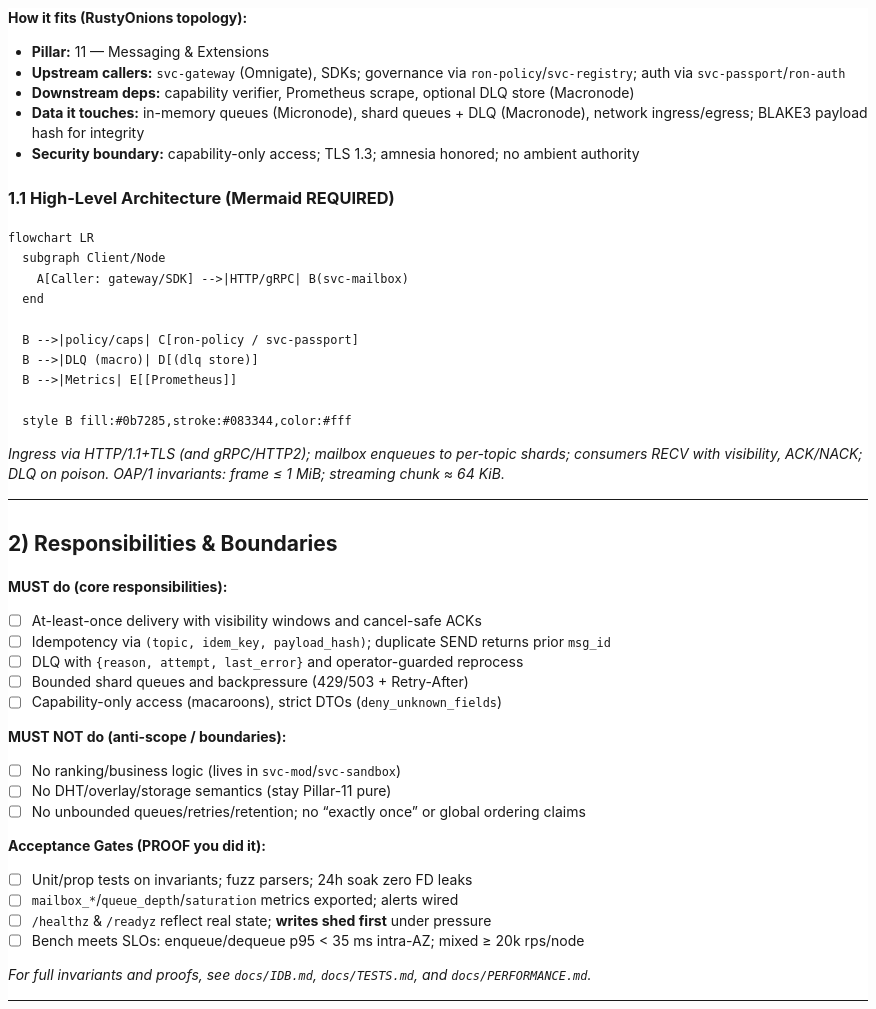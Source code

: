 **How it fits (RustyOnions topology):**

* **Pillar:** 11 — Messaging & Extensions
* **Upstream callers:** `svc-gateway` (Omnigate), SDKs; governance via `ron-policy`/`svc-registry`; auth via `svc-passport`/`ron-auth`
* **Downstream deps:** capability verifier, Prometheus scrape, optional DLQ store (Macronode)
* **Data it touches:** in-memory queues (Micronode), shard queues + DLQ (Macronode), network ingress/egress; BLAKE3 payload hash for integrity
* **Security boundary:** capability-only access; TLS 1.3; amnesia honored; no ambient authority

### 1.1 High-Level Architecture (Mermaid REQUIRED)

```mermaid
flowchart LR
  subgraph Client/Node
    A[Caller: gateway/SDK] -->|HTTP/gRPC| B(svc-mailbox)
  end

  B -->|policy/caps| C[ron-policy / svc-passport]
  B -->|DLQ (macro)| D[(dlq store)]
  B -->|Metrics| E[[Prometheus]]

  style B fill:#0b7285,stroke:#083344,color:#fff
```

*Ingress via HTTP/1.1+TLS (and gRPC/HTTP2); mailbox enqueues to per-topic shards; consumers RECV with visibility, ACK/NACK; DLQ on poison. OAP/1 invariants: frame ≤ 1 MiB; streaming chunk ≈ 64 KiB.*

---

## 2) Responsibilities & Boundaries

**MUST do (core responsibilities):**

* [ ] At-least-once delivery with visibility windows and cancel-safe ACKs
* [ ] Idempotency via `(topic, idem_key, payload_hash)`; duplicate SEND returns prior `msg_id`
* [ ] DLQ with `{reason, attempt, last_error}` and operator-guarded reprocess
* [ ] Bounded shard queues and backpressure (429/503 + Retry-After)
* [ ] Capability-only access (macaroons), strict DTOs (`deny_unknown_fields`)

**MUST NOT do (anti-scope / boundaries):**

* [ ] No ranking/business logic (lives in `svc-mod`/`svc-sandbox`)
* [ ] No DHT/overlay/storage semantics (stay Pillar-11 pure)
* [ ] No unbounded queues/retries/retention; no “exactly once” or global ordering claims

**Acceptance Gates (PROOF you did it):**

* [ ] Unit/prop tests on invariants; fuzz parsers; 24h soak zero FD leaks
* [ ] `mailbox_*`/`queue_depth`/`saturation` metrics exported; alerts wired
* [ ] `/healthz` & `/readyz` reflect real state; **writes shed first** under pressure
* [ ] Bench meets SLOs: enqueue/dequeue p95 < 35 ms intra-AZ; mixed ≥ 20k rps/node

*For full invariants and proofs, see `docs/IDB.md`, `docs/TESTS.md`, and `docs/PERFORMANCE.md`.*

---
